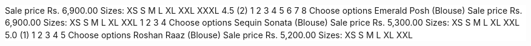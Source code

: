 Sale price
Rs. 6,900.00
Sizes:
XS
S
M
L
XL
XXL
XXXL
4.5
(2)
1
2
3
4
5
6
7
8
Choose options
Emerald Posh (Blouse)
Sale price
Rs. 6,900.00
Sizes:
XS
S
M
L
XL
XXL
1
2
3
4
Choose options
Sequin Sonata (Blouse)
Sale price
Rs. 5,300.00
Sizes:
XS
S
M
L
XL
XXL
5.0
(1)
1
2
3
4
5
Choose options
Roshan Raaz (Blouse)
Sale price
Rs. 5,200.00
Sizes:
XS
S
M
L
XL
XXL